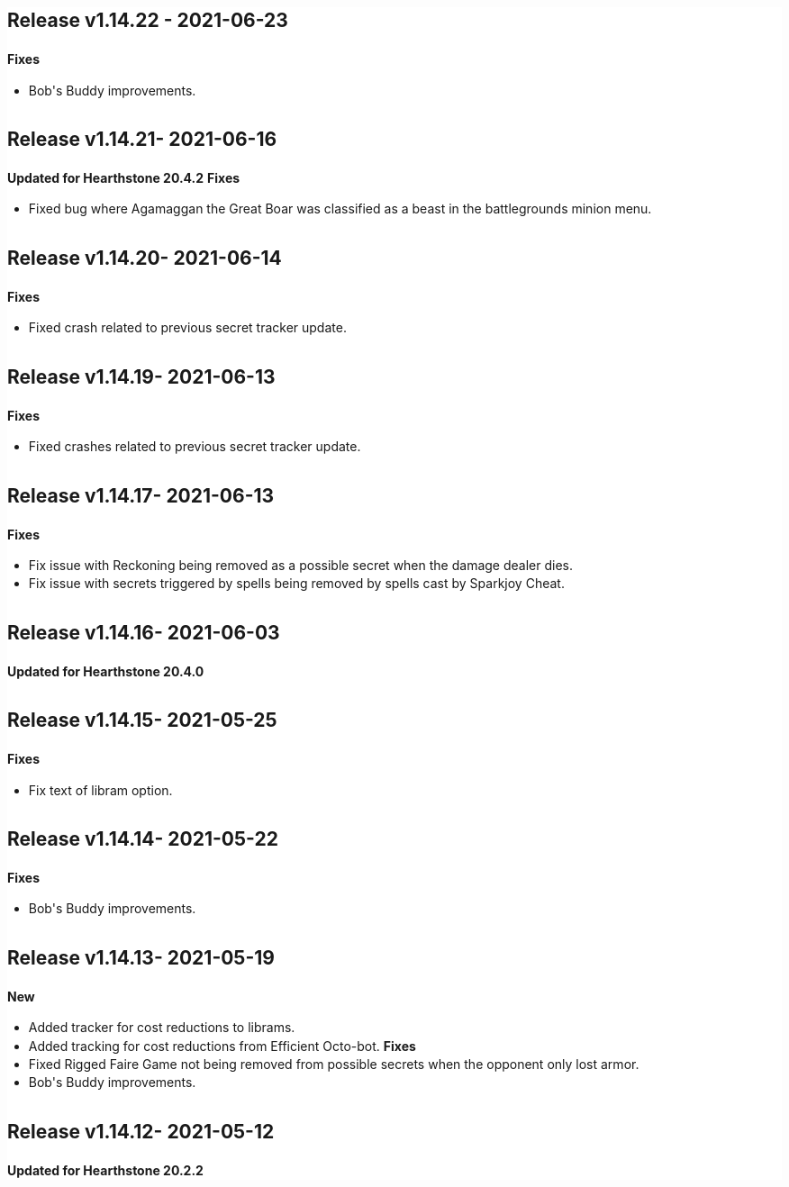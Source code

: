 ## **Release v1.14.22 - 2021-06-23**
**Fixes**
- Bob's Buddy improvements.

## **Release v1.14.21- 2021-06-16**
**Updated for Hearthstone 20.4.2**
**Fixes**
- Fixed bug where Agamaggan the Great Boar was classified as a beast in the battlegrounds minion menu.

## **Release v1.14.20- 2021-06-14**
**Fixes**
- Fixed crash related to previous secret tracker update.

## **Release v1.14.19- 2021-06-13**
**Fixes**
- Fixed crashes related to previous secret tracker update.

## **Release v1.14.17- 2021-06-13**
**Fixes**
- Fix issue with Reckoning being removed as a possible secret when the damage dealer dies.
- Fix issue with secrets triggered by spells being removed by spells cast by Sparkjoy Cheat.

## **Release v1.14.16- 2021-06-03**
**Updated for Hearthstone 20.4.0**

## **Release v1.14.15- 2021-05-25**
**Fixes**
- Fix text of libram option.

## **Release v1.14.14- 2021-05-22**
**Fixes**
- Bob's Buddy improvements.

## **Release v1.14.13- 2021-05-19**
**New**
- Added tracker for cost reductions to librams.
- Added tracking for cost reductions from Efficient Octo-bot.
**Fixes**
- Fixed Rigged Faire Game not being removed from possible secrets when the opponent only lost armor.
- Bob's Buddy improvements.

## **Release v1.14.12- 2021-05-12**
**Updated for Hearthstone 20.2.2**

